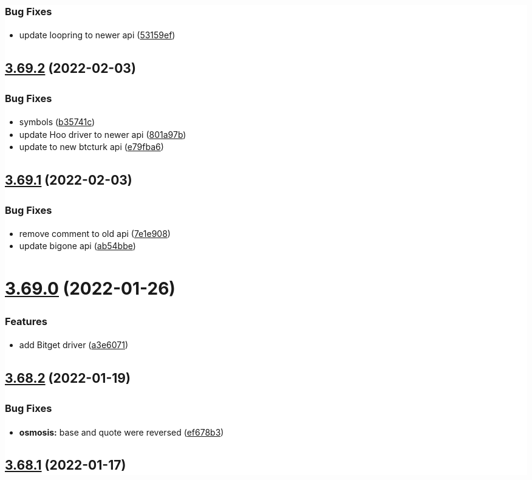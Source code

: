 ### Bug Fixes

* update loopring to newer api ([53159ef](https://github.com/coinranking/exchanges/commit/53159ef16f47fa88ba34e36c40c5c0168fd28a0d))

## [3.69.2](https://github.com/coinranking/exchanges/compare/v3.69.1...v3.69.2) (2022-02-03)


### Bug Fixes

* symbols ([b35741c](https://github.com/coinranking/exchanges/commit/b35741c6f2e81019b9128f90c83c083b22cdc79e))
* update Hoo driver to newer api ([801a97b](https://github.com/coinranking/exchanges/commit/801a97b6505e06029613a70c1b9c045df134196e))
* update to new btcturk api ([e79fba6](https://github.com/coinranking/exchanges/commit/e79fba6c9a2c821022daf8976fdf81cdb874025d))

## [3.69.1](https://github.com/coinranking/exchanges/compare/v3.69.0...v3.69.1) (2022-02-03)


### Bug Fixes

* remove comment to old api ([7e1e908](https://github.com/coinranking/exchanges/commit/7e1e90838c09abb7c3ee68bc5b52fb12ec90106c))
* update bigone api ([ab54bbe](https://github.com/coinranking/exchanges/commit/ab54bbe4fc777a8dbf40656ca47304971ec6467d))

# [3.69.0](https://github.com/coinranking/exchanges/compare/v3.68.2...v3.69.0) (2022-01-26)


### Features

* add Bitget driver ([a3e6071](https://github.com/coinranking/exchanges/commit/a3e6071bec4aa7ac4a4927196c0806897b09588d))

## [3.68.2](https://github.com/coinranking/exchanges/compare/v3.68.1...v3.68.2) (2022-01-19)


### Bug Fixes

* **osmosis:** base and quote were reversed ([ef678b3](https://github.com/coinranking/exchanges/commit/ef678b36db03ce438e43dbda8a18b5a8919492c3))

## [3.68.1](https://github.com/coinranking/exchanges/compare/v3.68.0...v3.68.1) (2022-01-17)

